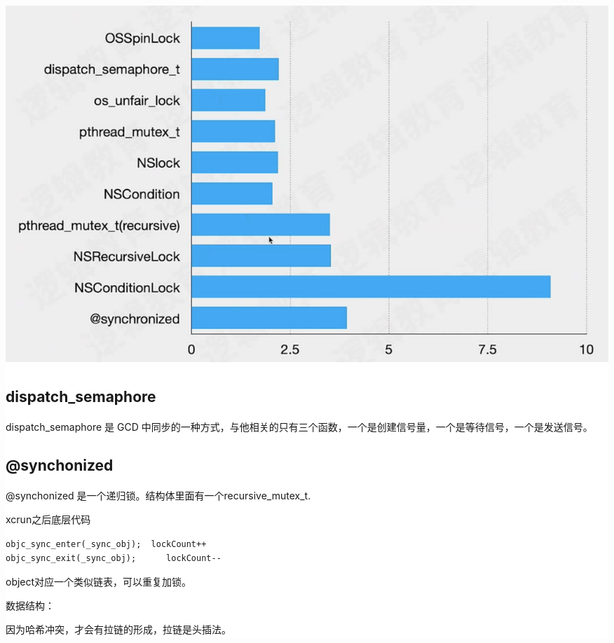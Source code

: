 ![image-20210817011718980](多线程锁.assets/image-20210817011718980.png)

## dispatch_semaphore

dispatch_semaphore 是 GCD 中同步的一种方式，与他相关的只有三个函数，一个是创建信号量，一个是等待信号，一个是发送信号。

## @synchonized

@synchonized 是一个递归锁。结构体里面有一个recursive_mutex_t.

xcrun之后底层代码

```
objc_sync_enter(_sync_obj);  lockCount++
objc_sync_exit(_sync_obj);		lockCount--
```

object对应一个类似链表，可以重复加锁。

数据结构：

因为哈希冲突，才会有拉链的形成，拉链是头插法。
